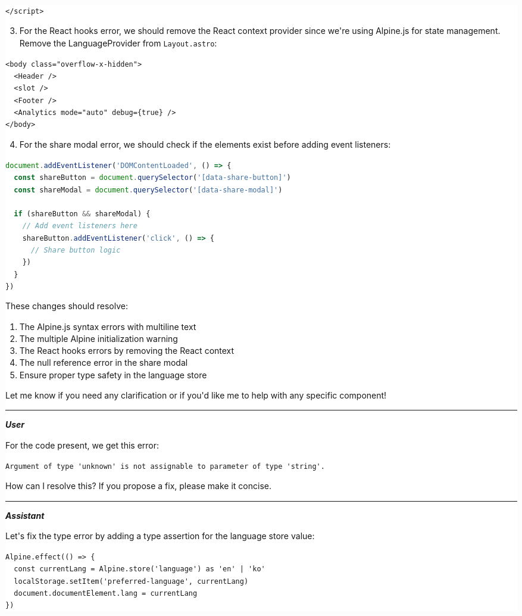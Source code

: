 ```astro:src/layouts/Layout.astro
</script>
```

3. For the React hooks error, we should remove the React context provider since we're using Alpine.js for state management. Remove the LanguageProvider from `Layout.astro`:

```astro:src/layouts/Layout.astro
<body class="overflow-x-hidden">
  <Header />
  <slot />
  <Footer />
  <Analytics mode="auto" debug={true} />
</body>
```

4. For the share modal error, we should check if the elements exist before adding event listeners:

```js:src/scripts/share-modal.js
document.addEventListener('DOMContentLoaded', () => {
  const shareButton = document.querySelector('[data-share-button]')
  const shareModal = document.querySelector('[data-share-modal]')
  
  if (shareButton && shareModal) {
    // Add event listeners here
    shareButton.addEventListener('click', () => {
      // Share button logic
    })
  }
})
```

These changes should resolve:
1. The Alpine.js syntax errors with multiline text
2. The multiple Alpine initialization warning
3. The React hooks errors by removing the React context
4. The null reference error in the share modal
5. Ensure proper type safety in the language store

Let me know if you need any clarification or if you'd like me to help with any specific component!

---

_**User**_

For the code present, we get this error:
```
Argument of type 'unknown' is not assignable to parameter of type 'string'.
```
How can I resolve this? If you propose a fix, please make it concise.

---

_**Assistant**_

Let's fix the type error by adding a type assertion for the language store value:

```astro:src/layouts/Layout.astro
Alpine.effect(() => {
  const currentLang = Alpine.store('language') as 'en' | 'ko'
  localStorage.setItem('preferred-language', currentLang)
  document.documentElement.lang = currentLang
})
```
